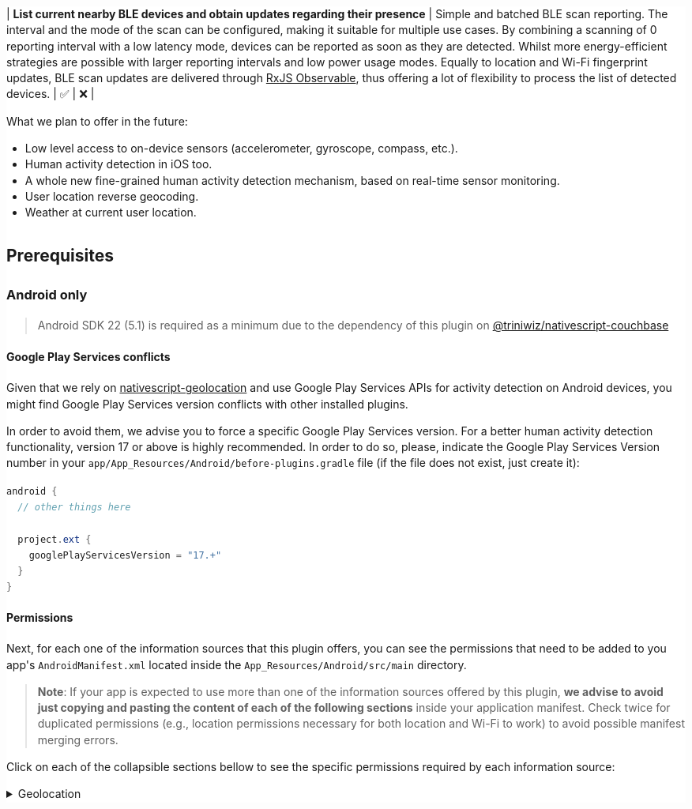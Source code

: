 | **List current nearby BLE devices and obtain updates regarding their presence**               | Simple and batched BLE scan reporting. The interval and the mode of the scan can be configured, making it suitable for multiple use cases. By combining a scanning of 0 reporting interval with a low latency mode, devices can be reported as soon as they are detected. Whilst more energy-efficient strategies are possible with larger reporting intervals and low power usage modes. Equally to location and Wi-Fi fingerprint updates, BLE scan updates are delivered through [RxJS Observable](https://rxjs-dev.firebaseapp.com/guide/observable), thus offering a lot of flexibility to process the list of detected devices.                                                                                                                                  | ✅       | ❌       |

What we plan to offer in the future:
- Low level access to on-device sensors (accelerometer, gyroscope, compass, etc.).
- Human activity detection in iOS too.
- A whole new fine-grained human activity detection mechanism, based on real-time sensor monitoring.
- User location reverse geocoding.
- Weather at current user location. 

## Prerequisites

### Android only

> Android SDK 22 (5.1) is required as a minimum due to the dependency of this plugin on [@triniwiz/nativescript-couchbase](https://github.com/triniwiz/nativescript-plugins/tree/master/packages/nativescript-couchbase)

#### Google Play Services conflicts

Given that we rely on [nativescript-geolocation](https://github.com/NativeScript/nativescript-geolocation) and use Google Play Services APIs for activity detection on Android devices, you might find Google Play Services version conflicts with other installed plugins.

In order to avoid them, we advise you to force a specific Google Play Services version. For a better human activity detection functionality, version 17 or above is highly recommended. In order to do so, please, indicate the Google Play Services Version number in your `app/App_Resources/Android/before-plugins.gradle` file (if the file does not exist, just create it):

```gradle
android {  
  // other things here

  project.ext {
    googlePlayServicesVersion = "17.+"
  }
}
```

#### Permissions

Next, for each one of the information sources that this plugin offers, you can see the permissions that need to be added to you app's `AndroidManifest.xml` located inside the `App_Resources/Android/src/main` directory.

> **Note**: If your app is expected to use more than one of the information sources offered by this plugin, **we advise to avoid just copying and pasting the content of each of the following sections** inside your application manifest. Check twice for duplicated permissions (e.g., location permissions necessary for both location and Wi-Fi to work) to avoid possible manifest merging errors. 

Click on each of the collapsible sections bellow to see the specific permissions required by each information source:

<details><summary>Geolocation</summary></details>
